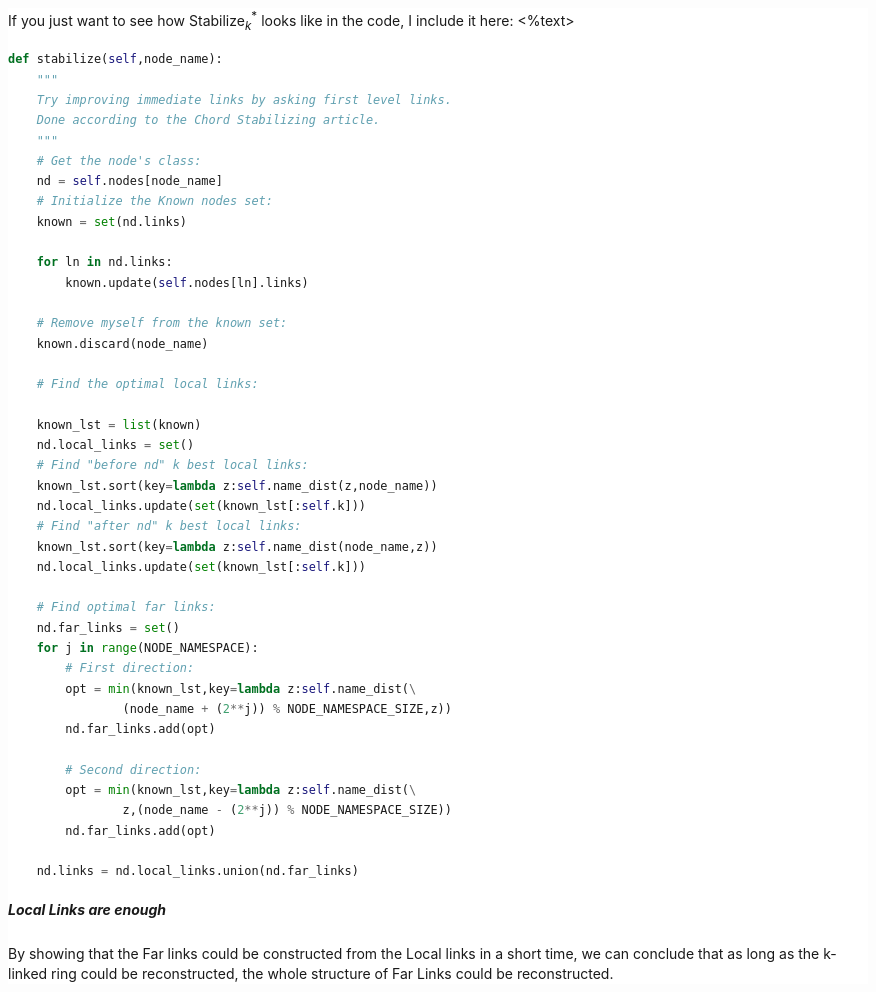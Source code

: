 If you just want to see how Stabilize$^*_k$ looks like in the code, I
include it here:
<%text>

```python
def stabilize(self,node_name):
    """
    Try improving immediate links by asking first level links.
    Done according to the Chord Stabilizing article.
    """
    # Get the node's class:
    nd = self.nodes[node_name]
    # Initialize the Known nodes set:
    known = set(nd.links)

    for ln in nd.links:
        known.update(self.nodes[ln].links)

    # Remove myself from the known set:
    known.discard(node_name)

    # Find the optimal local links:

    known_lst = list(known)
    nd.local_links = set()
    # Find "before nd" k best local links:
    known_lst.sort(key=lambda z:self.name_dist(z,node_name))
    nd.local_links.update(set(known_lst[:self.k]))
    # Find "after nd" k best local links:
    known_lst.sort(key=lambda z:self.name_dist(node_name,z))
    nd.local_links.update(set(known_lst[:self.k]))

    # Find optimal far links:
    nd.far_links = set()
    for j in range(NODE_NAMESPACE):
        # First direction:
        opt = min(known_lst,key=lambda z:self.name_dist(\
                (node_name + (2**j)) % NODE_NAMESPACE_SIZE,z))
        nd.far_links.add(opt)

        # Second direction:
        opt = min(known_lst,key=lambda z:self.name_dist(\
                z,(node_name - (2**j)) % NODE_NAMESPACE_SIZE))
        nd.far_links.add(opt)

    nd.links = nd.local_links.union(nd.far_links)
```



<h5>Local Links are enough</h5>
By showing that the Far links could be constructed from the Local links in a
short time, we can conclude that as long as the k-linked ring could be
reconstructed, the whole structure of Far Links could be reconstructed.
